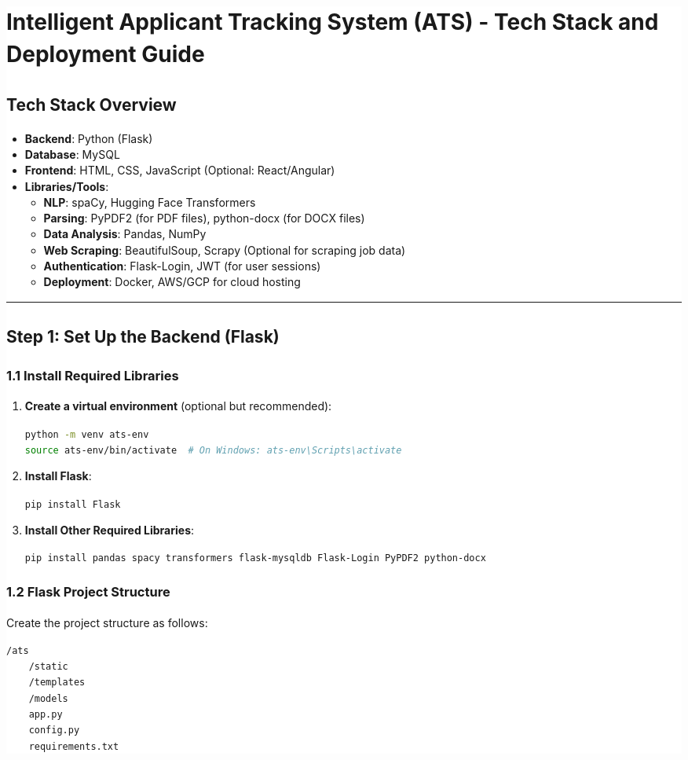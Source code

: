 
# Intelligent Applicant Tracking System (ATS) - Tech Stack and Deployment Guide

## Tech Stack Overview

- **Backend**: Python (Flask)
- **Database**: MySQL
- **Frontend**: HTML, CSS, JavaScript (Optional: React/Angular)
- **Libraries/Tools**:
  - **NLP**: spaCy, Hugging Face Transformers
  - **Parsing**: PyPDF2 (for PDF files), python-docx (for DOCX files)
  - **Data Analysis**: Pandas, NumPy
  - **Web Scraping**: BeautifulSoup, Scrapy (Optional for scraping job data)
  - **Authentication**: Flask-Login, JWT (for user sessions)
  - **Deployment**: Docker, AWS/GCP for cloud hosting

---

## Step 1: **Set Up the Backend (Flask)**

### 1.1 Install Required Libraries

1. **Create a virtual environment** (optional but recommended):
   ```bash
   python -m venv ats-env
   source ats-env/bin/activate  # On Windows: ats-env\Scripts\activate
   ```

2. **Install Flask**:
   ```bash
   pip install Flask
   ```

3. **Install Other Required Libraries**:
   ```bash
   pip install pandas spacy transformers flask-mysqldb Flask-Login PyPDF2 python-docx
   ```

### 1.2 Flask Project Structure

Create the project structure as follows:

```
/ats
    /static
    /templates
    /models
    app.py
    config.py
    requirements.txt
```
